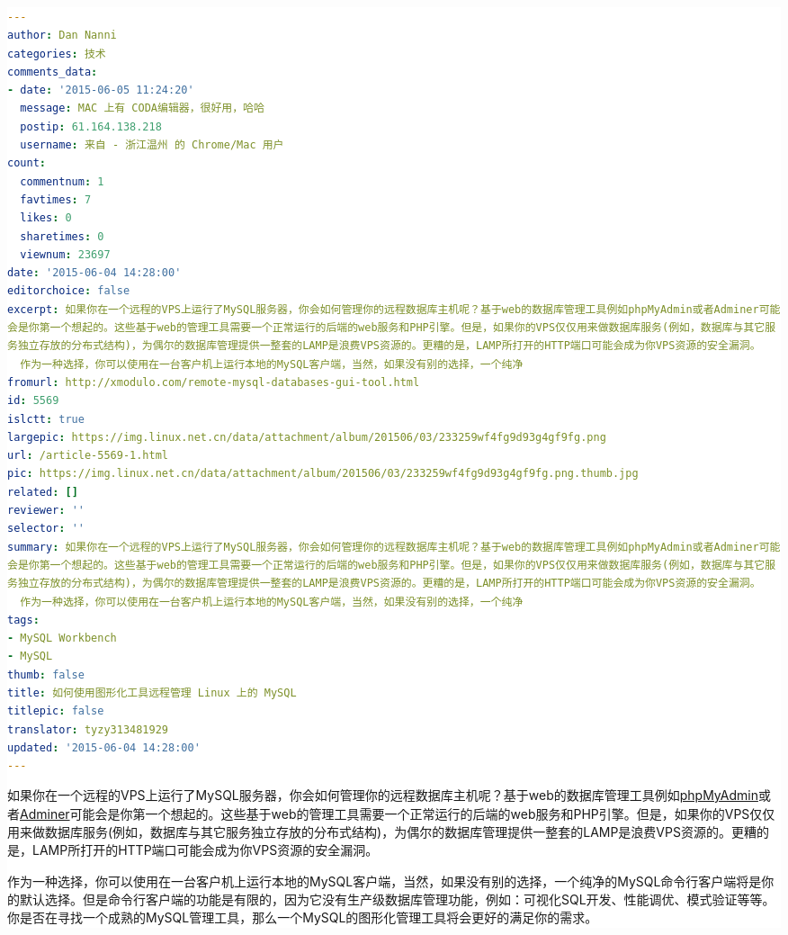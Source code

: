 ```yaml
---
author: Dan Nanni
categories: 技术
comments_data:
- date: '2015-06-05 11:24:20'
  message: MAC 上有 CODA编辑器，很好用，哈哈
  postip: 61.164.138.218
  username: 来自 - 浙江温州 的 Chrome/Mac 用户
count:
  commentnum: 1
  favtimes: 7
  likes: 0
  sharetimes: 0
  viewnum: 23697
date: '2015-06-04 14:28:00'
editorchoice: false
excerpt: 如果你在一个远程的VPS上运行了MySQL服务器，你会如何管理你的远程数据库主机呢？基于web的数据库管理工具例如phpMyAdmin或者Adminer可能会是你第一个想起的。这些基于web的管理工具需要一个正常运行的后端的web服务和PHP引擎。但是，如果你的VPS仅仅用来做数据库服务(例如，数据库与其它服务独立存放的分布式结构)，为偶尔的数据库管理提供一整套的LAMP是浪费VPS资源的。更糟的是，LAMP所打开的HTTP端口可能会成为你VPS资源的安全漏洞。
  作为一种选择，你可以使用在一台客户机上运行本地的MySQL客户端，当然，如果没有别的选择，一个纯净
fromurl: http://xmodulo.com/remote-mysql-databases-gui-tool.html
id: 5569
islctt: true
largepic: https://img.linux.net.cn/data/attachment/album/201506/03/233259wf4fg9d93g4gf9fg.png
url: /article-5569-1.html
pic: https://img.linux.net.cn/data/attachment/album/201506/03/233259wf4fg9d93g4gf9fg.png.thumb.jpg
related: []
reviewer: ''
selector: ''
summary: 如果你在一个远程的VPS上运行了MySQL服务器，你会如何管理你的远程数据库主机呢？基于web的数据库管理工具例如phpMyAdmin或者Adminer可能会是你第一个想起的。这些基于web的管理工具需要一个正常运行的后端的web服务和PHP引擎。但是，如果你的VPS仅仅用来做数据库服务(例如，数据库与其它服务独立存放的分布式结构)，为偶尔的数据库管理提供一整套的LAMP是浪费VPS资源的。更糟的是，LAMP所打开的HTTP端口可能会成为你VPS资源的安全漏洞。
  作为一种选择，你可以使用在一台客户机上运行本地的MySQL客户端，当然，如果没有别的选择，一个纯净
tags:
- MySQL Workbench
- MySQL
thumb: false
title: 如何使用图形化工具远程管理 Linux 上的 MySQL
titlepic: false
translator: tyzy313481929
updated: '2015-06-04 14:28:00'
---
```


如果你在一个远程的VPS上运行了MySQL服务器，你会如何管理你的远程数据库主机呢？基于web的数据库管理工具例如[phpMyAdmin](http://ask.xmodulo.com/install-phpmyadmin-centos.html)或者[Adminer](http://xmodulo.com/set-web-based-database-management-system-adminer.html)可能会是你第一个想起的。这些基于web的管理工具需要一个正常运行的后端的web服务和PHP引擎。但是，如果你的VPS仅仅用来做数据库服务(例如，数据库与其它服务独立存放的分布式结构)，为偶尔的数据库管理提供一整套的LAMP是浪费VPS资源的。更糟的是，LAMP所打开的HTTP端口可能会成为你VPS资源的安全漏洞。


作为一种选择，你可以使用在一台客户机上运行本地的MySQL客户端，当然，如果没有别的选择，一个纯净的MySQL命令行客户端将是你的默认选择。但是命令行客户端的功能是有限的，因为它没有生产级数据库管理功能，例如：可视化SQL开发、性能调优、模式验证等等。你是否在寻找一个成熟的MySQL管理工具，那么一个MySQL的图形化管理工具将会更好的满足你的需求。
